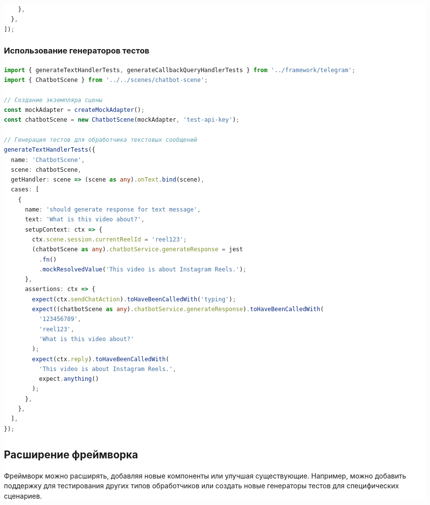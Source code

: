 ```typescript
    },
  },
]);
```

### Использование генераторов тестов

```typescript
import { generateTextHandlerTests, generateCallbackQueryHandlerTests } from '../framework/telegram';
import { ChatbotScene } from '../../scenes/chatbot-scene';

// Создание экземпляра сцены
const mockAdapter = createMockAdapter();
const chatbotScene = new ChatbotScene(mockAdapter, 'test-api-key');

// Генерация тестов для обработчика текстовых сообщений
generateTextHandlerTests({
  name: 'ChatbotScene',
  scene: chatbotScene,
  getHandler: scene => (scene as any).onText.bind(scene),
  cases: [
    {
      name: 'should generate response for text message',
      text: 'What is this video about?',
      setupContext: ctx => {
        ctx.scene.session.currentReelId = 'reel123';
        (chatbotScene as any).chatbotService.generateResponse = jest
          .fn()
          .mockResolvedValue('This video is about Instagram Reels.');
      },
      assertions: ctx => {
        expect(ctx.sendChatAction).toHaveBeenCalledWith('typing');
        expect((chatbotScene as any).chatbotService.generateResponse).toHaveBeenCalledWith(
          '123456789',
          'reel123',
          'What is this video about?'
        );
        expect(ctx.reply).toHaveBeenCalledWith(
          'This video is about Instagram Reels.',
          expect.anything()
        );
      },
    },
  ],
});
```

## Расширение фреймворка

Фреймворк можно расширять, добавляя новые компоненты или улучшая существующие. Например, можно добавить поддержку для тестирования других типов обработчиков или создать новые генераторы тестов для специфических сценариев.
